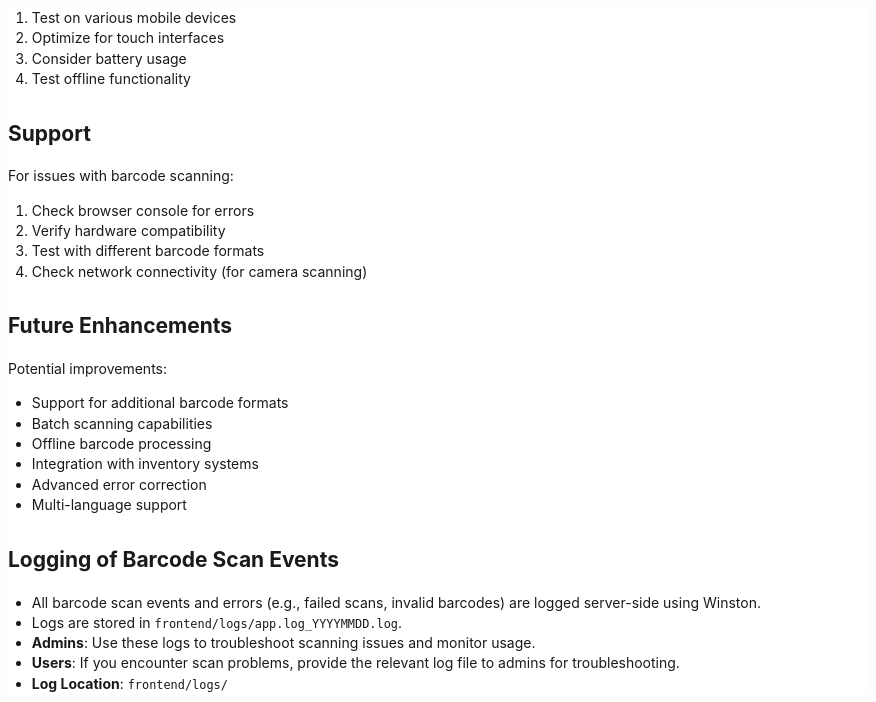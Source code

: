 1. Test on various mobile devices
2. Optimize for touch interfaces
3. Consider battery usage
4. Test offline functionality

## Support

For issues with barcode scanning:

1. Check browser console for errors
2. Verify hardware compatibility
3. Test with different barcode formats
4. Check network connectivity (for camera scanning)

## Future Enhancements

Potential improvements:

- Support for additional barcode formats
- Batch scanning capabilities
- Offline barcode processing
- Integration with inventory systems
- Advanced error correction
- Multi-language support

## Logging of Barcode Scan Events

- All barcode scan events and errors (e.g., failed scans, invalid barcodes) are logged server-side using Winston.
- Logs are stored in `frontend/logs/app.log_YYYYMMDD.log`.
- **Admins**: Use these logs to troubleshoot scanning issues and monitor usage.
- **Users**: If you encounter scan problems, provide the relevant log file to admins for troubleshooting.
- **Log Location**: `frontend/logs/`
